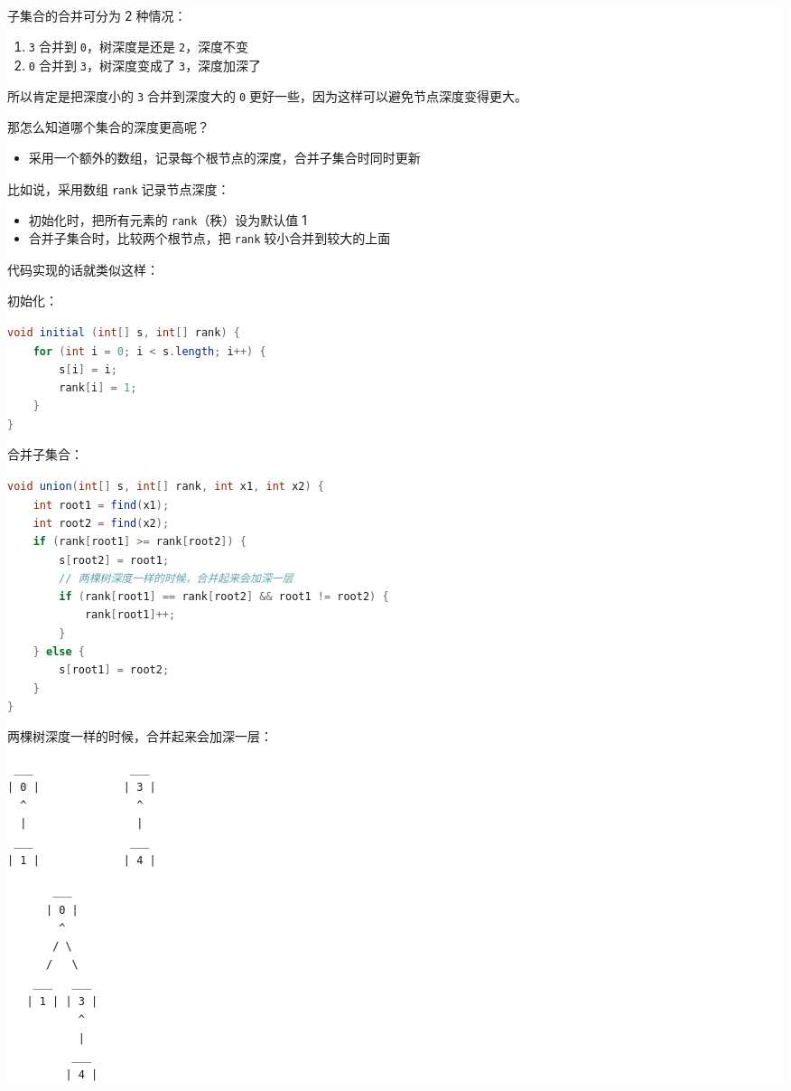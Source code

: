 子集合的合并可分为 2 种情况：

1. `3` 合并到 `0`，树深度是还是 `2`，深度不变
2. `0` 合并到 `3`，树深度变成了 `3`，深度加深了

所以肯定是把深度小的 `3` 合并到深度大的 `0` 更好一些，因为这样可以避免节点深度变得更大。

那怎么知道哪个集合的深度更高呢？

- 采用一个额外的数组，记录每个根节点的深度，合并子集合时同时更新

比如说，采用数组 `rank` 记录节点深度：

- 初始化时，把所有元素的 `rank`（秩）设为默认值 1
- 合并子集合时，比较两个根节点，把 `rank` 较小合并到较大的上面

代码实现的话就类似这样：

初始化：

```java
void initial (int[] s, int[] rank) {
    for (int i = 0; i < s.length; i++) {
        s[i] = i;
        rank[i] = 1;
    }
}
```

合并子集合：

```java
void union(int[] s, int[] rank, int x1, int x2) {
    int root1 = find(x1);
    int root2 = find(x2);
    if (rank[root1] >= rank[root2]) {
        s[root2] = root1;
        // 两棵树深度一样的时候，合并起来会加深一层
        if (rank[root1] == rank[root2] && root1 != root2) {
            rank[root1]++;
        }
    } else {
        s[root1] = root2;
    }
}
```

两棵树深度一样的时候，合并起来会加深一层：

```
 ___               ___
| 0 |             | 3 |
  ^                 ^
  |                 |
 ___               ___
| 1 |             | 4 |
```
```
       ___
      | 0 |
        ^
       / \
      /   \
    ___   ___
   | 1 | | 3 |
           ^
           |
          ___
         | 4 |
```
